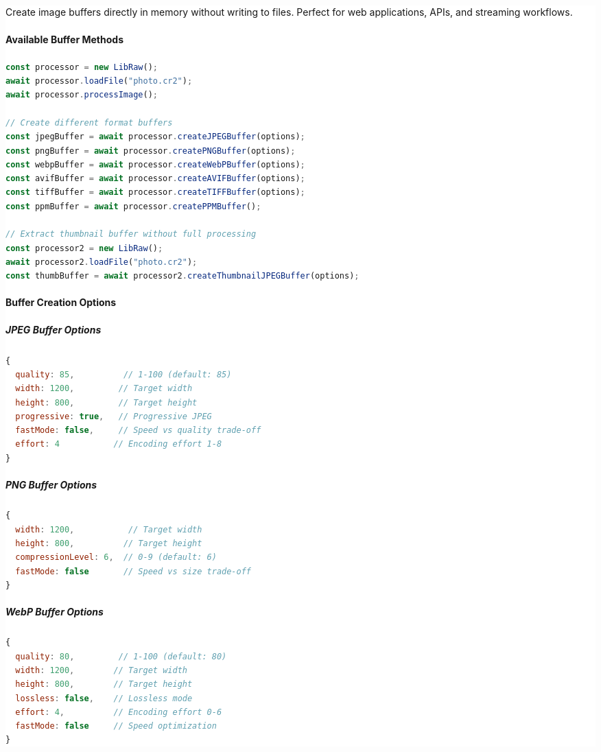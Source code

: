 Create image buffers directly in memory without writing to files. Perfect for web applications, APIs, and streaming workflows.

#### Available Buffer Methods

```javascript
const processor = new LibRaw();
await processor.loadFile("photo.cr2");
await processor.processImage();

// Create different format buffers
const jpegBuffer = await processor.createJPEGBuffer(options);
const pngBuffer = await processor.createPNGBuffer(options);
const webpBuffer = await processor.createWebPBuffer(options);
const avifBuffer = await processor.createAVIFBuffer(options);
const tiffBuffer = await processor.createTIFFBuffer(options);
const ppmBuffer = await processor.createPPMBuffer();

// Extract thumbnail buffer without full processing
const processor2 = new LibRaw();
await processor2.loadFile("photo.cr2");
const thumbBuffer = await processor2.createThumbnailJPEGBuffer(options);
```

#### Buffer Creation Options

##### JPEG Buffer Options

```javascript
{
  quality: 85,          // 1-100 (default: 85)
  width: 1200,         // Target width
  height: 800,         // Target height
  progressive: true,   // Progressive JPEG
  fastMode: false,     // Speed vs quality trade-off
  effort: 4           // Encoding effort 1-8
}
```

##### PNG Buffer Options

```javascript
{
  width: 1200,           // Target width
  height: 800,          // Target height
  compressionLevel: 6,  // 0-9 (default: 6)
  fastMode: false       // Speed vs size trade-off
}
```

##### WebP Buffer Options

```javascript
{
  quality: 80,         // 1-100 (default: 80)
  width: 1200,        // Target width
  height: 800,        // Target height
  lossless: false,    // Lossless mode
  effort: 4,          // Encoding effort 0-6
  fastMode: false     // Speed optimization
}
```

